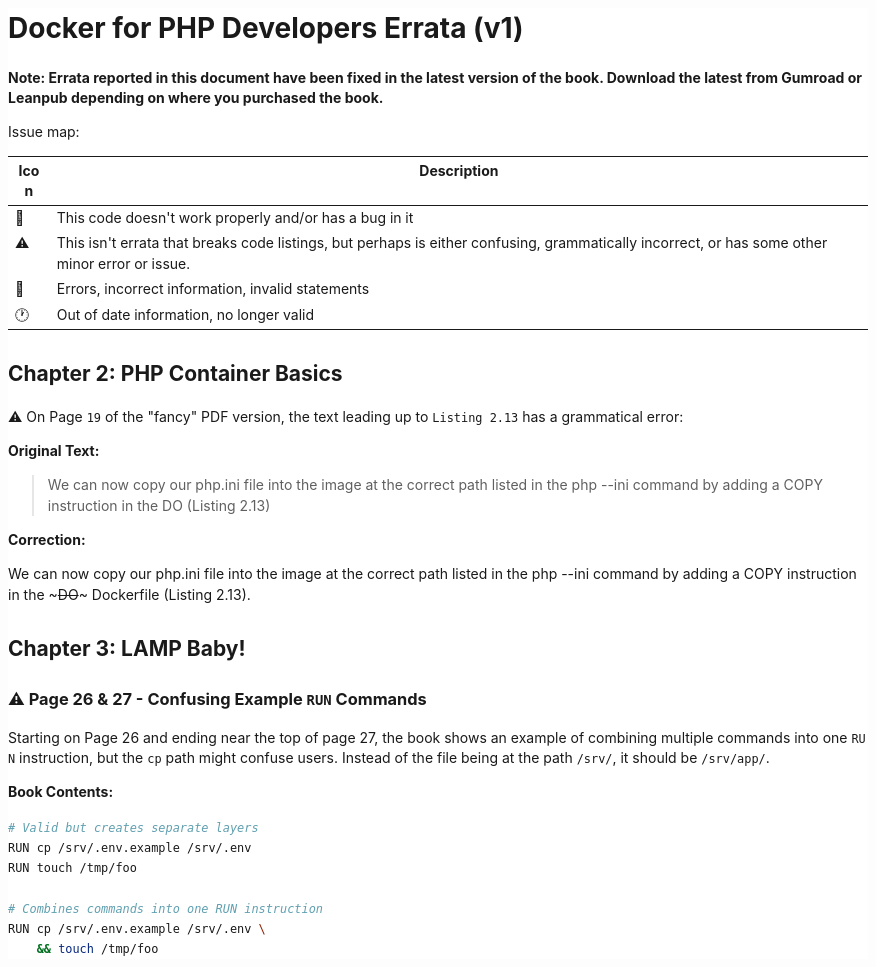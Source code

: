 # Docker for PHP Developers Errata (v1)

__Note: Errata reported in this document have been fixed in the latest version of the book. Download the latest from Gumroad or Leanpub depending on where you purchased the book.__

Issue map:

| Icon      | Description                                            |
|-----------|--------------------------------------------------------|
| :bug:     | This code doesn't work properly and/or has a bug in it |
| :warning: | This isn't errata that breaks code listings, but perhaps is either confusing, grammatically incorrect, or has some other minor error or issue.     |
| :no_entry_sign: | Errors, incorrect information, invalid statements |
| 🕐  | Out of date information, no longer valid

## Chapter 2: PHP Container Basics

:warning: On Page `19` of the "fancy" PDF version, the text leading up to `Listing 2.13` has a grammatical error:

__Original Text:__

> We can now copy our php.ini file into the image at the correct path listed in the php --ini command by adding a COPY instruction in the DO (Listing 2.13)

__Correction:__

We can now copy our php.ini file into the image at the correct path listed in the php --ini command by adding a COPY instruction in the ~~~DO~~~ Dockerfile (Listing 2.13).


## Chapter 3: LAMP Baby!

### :warning: Page 26 & 27 - Confusing Example `RUN` Commands

Starting on Page 26 and ending near the top of page 27, the book shows an example of combining multiple commands into one `RUN` instruction, but the `cp` path might confuse users. Instead of the file being at the path `/srv/`, it should be `/srv/app/`.

__Book Contents:__

```bash
# Valid but creates separate layers
RUN cp /srv/.env.example /srv/.env
RUN touch /tmp/foo

# Combines commands into one RUN instruction
RUN cp /srv/.env.example /srv/.env \
    && touch /tmp/foo
```
